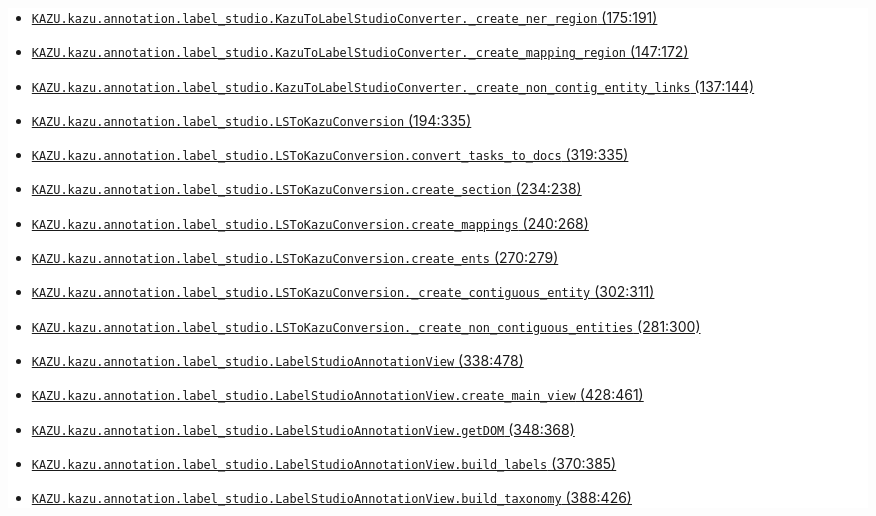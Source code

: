 - <a href="https://github.com/AstraZeneca/KAZU/blob/master/kazu/annotation/label_studio.py#L175-L191" target="_blank" rel="noopener noreferrer">`KAZU.kazu.annotation.label_studio.KazuToLabelStudioConverter._create_ner_region` (175:191)</a>

- <a href="https://github.com/AstraZeneca/KAZU/blob/master/kazu/annotation/label_studio.py#L147-L172" target="_blank" rel="noopener noreferrer">`KAZU.kazu.annotation.label_studio.KazuToLabelStudioConverter._create_mapping_region` (147:172)</a>

- <a href="https://github.com/AstraZeneca/KAZU/blob/master/kazu/annotation/label_studio.py#L137-L144" target="_blank" rel="noopener noreferrer">`KAZU.kazu.annotation.label_studio.KazuToLabelStudioConverter._create_non_contig_entity_links` (137:144)</a>

- <a href="https://github.com/AstraZeneca/KAZU/blob/master/kazu/annotation/label_studio.py#L194-L335" target="_blank" rel="noopener noreferrer">`KAZU.kazu.annotation.label_studio.LSToKazuConversion` (194:335)</a>

- <a href="https://github.com/AstraZeneca/KAZU/blob/master/kazu/annotation/label_studio.py#L319-L335" target="_blank" rel="noopener noreferrer">`KAZU.kazu.annotation.label_studio.LSToKazuConversion.convert_tasks_to_docs` (319:335)</a>

- <a href="https://github.com/AstraZeneca/KAZU/blob/master/kazu/annotation/label_studio.py#L234-L238" target="_blank" rel="noopener noreferrer">`KAZU.kazu.annotation.label_studio.LSToKazuConversion.create_section` (234:238)</a>

- <a href="https://github.com/AstraZeneca/KAZU/blob/master/kazu/annotation/label_studio.py#L240-L268" target="_blank" rel="noopener noreferrer">`KAZU.kazu.annotation.label_studio.LSToKazuConversion.create_mappings` (240:268)</a>

- <a href="https://github.com/AstraZeneca/KAZU/blob/master/kazu/annotation/label_studio.py#L270-L279" target="_blank" rel="noopener noreferrer">`KAZU.kazu.annotation.label_studio.LSToKazuConversion.create_ents` (270:279)</a>

- <a href="https://github.com/AstraZeneca/KAZU/blob/master/kazu/annotation/label_studio.py#L302-L311" target="_blank" rel="noopener noreferrer">`KAZU.kazu.annotation.label_studio.LSToKazuConversion._create_contiguous_entity` (302:311)</a>

- <a href="https://github.com/AstraZeneca/KAZU/blob/master/kazu/annotation/label_studio.py#L281-L300" target="_blank" rel="noopener noreferrer">`KAZU.kazu.annotation.label_studio.LSToKazuConversion._create_non_contiguous_entities` (281:300)</a>

- <a href="https://github.com/AstraZeneca/KAZU/blob/master/kazu/annotation/label_studio.py#L338-L478" target="_blank" rel="noopener noreferrer">`KAZU.kazu.annotation.label_studio.LabelStudioAnnotationView` (338:478)</a>

- <a href="https://github.com/AstraZeneca/KAZU/blob/master/kazu/annotation/label_studio.py#L428-L461" target="_blank" rel="noopener noreferrer">`KAZU.kazu.annotation.label_studio.LabelStudioAnnotationView.create_main_view` (428:461)</a>

- <a href="https://github.com/AstraZeneca/KAZU/blob/master/kazu/annotation/label_studio.py#L348-L368" target="_blank" rel="noopener noreferrer">`KAZU.kazu.annotation.label_studio.LabelStudioAnnotationView.getDOM` (348:368)</a>

- <a href="https://github.com/AstraZeneca/KAZU/blob/master/kazu/annotation/label_studio.py#L370-L385" target="_blank" rel="noopener noreferrer">`KAZU.kazu.annotation.label_studio.LabelStudioAnnotationView.build_labels` (370:385)</a>

- <a href="https://github.com/AstraZeneca/KAZU/blob/master/kazu/annotation/label_studio.py#L388-L426" target="_blank" rel="noopener noreferrer">`KAZU.kazu.annotation.label_studio.LabelStudioAnnotationView.build_taxonomy` (388:426)</a>
